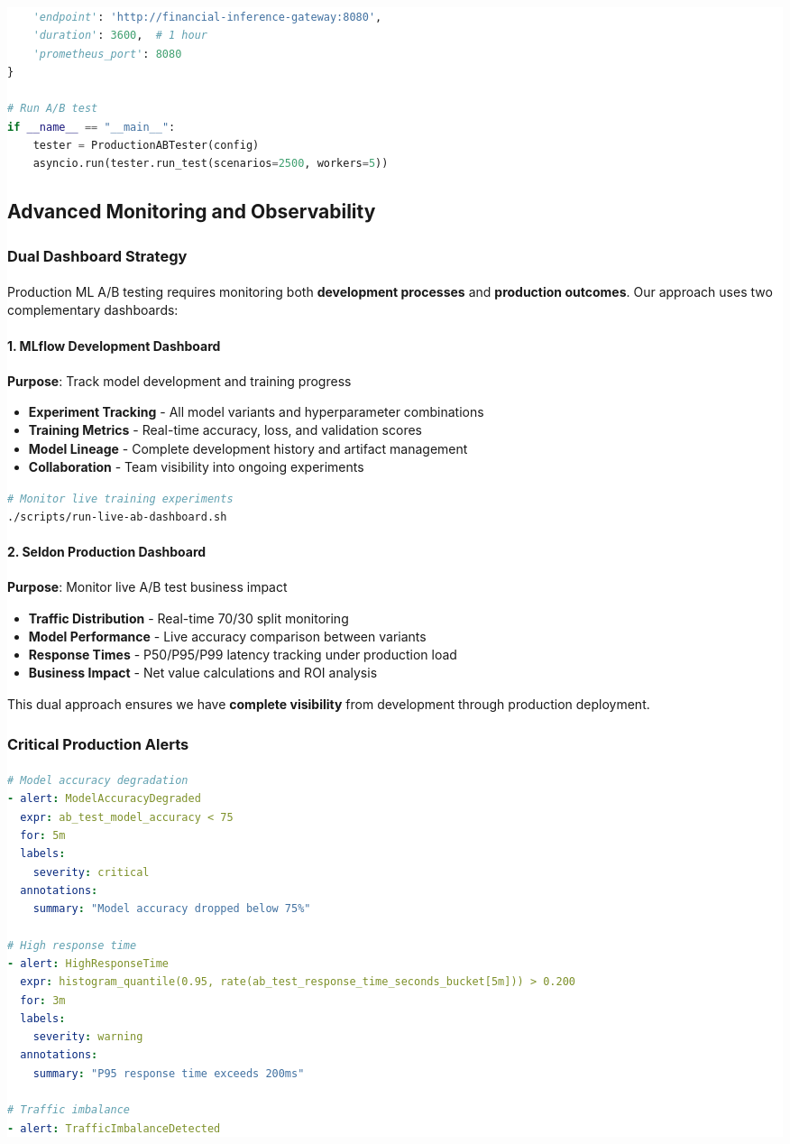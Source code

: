 ```python
    'endpoint': 'http://financial-inference-gateway:8080',
    'duration': 3600,  # 1 hour
    'prometheus_port': 8080
}

# Run A/B test
if __name__ == "__main__":
    tester = ProductionABTester(config)
    asyncio.run(tester.run_test(scenarios=2500, workers=5))
```

## Advanced Monitoring and Observability

### Dual Dashboard Strategy

Production ML A/B testing requires monitoring both **development processes** and **production outcomes**. Our approach uses two complementary dashboards:

#### 1. MLflow Development Dashboard
**Purpose**: Track model development and training progress
- **Experiment Tracking** - All model variants and hyperparameter combinations
- **Training Metrics** - Real-time accuracy, loss, and validation scores
- **Model Lineage** - Complete development history and artifact management
- **Collaboration** - Team visibility into ongoing experiments

```bash
# Monitor live training experiments
./scripts/run-live-ab-dashboard.sh
```

#### 2. Seldon Production Dashboard  
**Purpose**: Monitor live A/B test business impact
- **Traffic Distribution** - Real-time 70/30 split monitoring
- **Model Performance** - Live accuracy comparison between variants
- **Response Times** - P50/P95/P99 latency tracking under production load
- **Business Impact** - Net value calculations and ROI analysis

This dual approach ensures we have **complete visibility** from development through production deployment.

### Critical Production Alerts

```yaml
# Model accuracy degradation
- alert: ModelAccuracyDegraded
  expr: ab_test_model_accuracy < 75
  for: 5m
  labels:
    severity: critical
  annotations:
    summary: "Model accuracy dropped below 75%"

# High response time
- alert: HighResponseTime
  expr: histogram_quantile(0.95, rate(ab_test_response_time_seconds_bucket[5m])) > 0.200
  for: 3m
  labels:
    severity: warning
  annotations:
    summary: "P95 response time exceeds 200ms"

# Traffic imbalance
- alert: TrafficImbalanceDetected
```